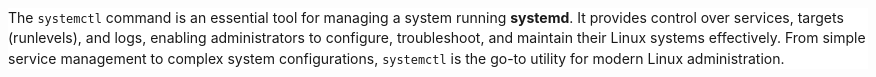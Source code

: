 The `systemctl` command is an essential tool for managing a system running **systemd**. It provides control over services, targets (runlevels), and logs, enabling administrators to configure, troubleshoot, and maintain their Linux systems effectively. From simple service management to complex system configurations, `systemctl` is the go-to utility for modern Linux administration.
